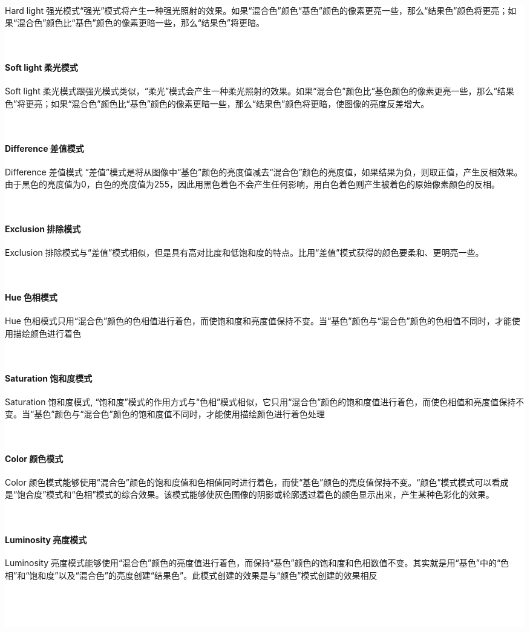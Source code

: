 Hard light 强光模式“强光”模式将产生一种强光照射的效果。如果“混合色”颜色“基色”颜色的像素更亮一些，那么“结果色”颜色将更亮；如果“混合色”颜色比“基色”颜色的像素更暗一些，那么“结果色”将更暗。

<div class="blend-mode" style="background-blend-mode: hard-light;"></div>
<br>

#### **Soft light 柔光模式**

Soft light 柔光模式跟强光模式类似，“柔光”模式会产生一种柔光照射的效果。如果“混合色”颜色比“基色颜色的像素更亮一些，那么“结果色”将更亮；如果“混合色”颜色比“基色”颜色的像素更暗一些，那么“结果色”颜色将更暗，使图像的亮度反差增大。

<div class="blend-mode" style="background-blend-mode: soft-light;"></div>
<br>

#### **Difference 差值模式**

Difference 差值模式 “差值”模式是将从图像中“基色”颜色的亮度值减去“混合色”颜色的亮度值，如果结果为负，则取正值，产生反相效果。由于黑色的亮度值为0，白色的亮度值为255，因此用黑色着色不会产生任何影响，用白色着色则产生被着色的原始像素颜色的反相。

<div class="blend-mode" style="background-blend-mode: difference;"></div>
<br>

#### **Exclusion 排除模式**

Exclusion 排除模式与“差值”模式相似，但是具有高对比度和低饱和度的特点。比用“差值”模式获得的颜色要柔和、更明亮一些。

<div class="blend-mode" style="background-blend-mode: exclusion;"></div>
<br>

#### **Hue 色相模式**

Hue 色相模式只用“混合色”颜色的色相值进行着色，而使饱和度和亮度值保持不变。当“基色”颜色与“混合色”颜色的色相值不同时，才能使用描绘颜色进行着色

<div class="blend-mode" style="background-blend-mode: hue;"></div>
<br>

#### **Saturation 饱和度模式**

Saturation 饱和度模式, “饱和度”模式的作用方式与“色相”模式相似，它只用“混合色”颜色的饱和度值进行着色，而使色相值和亮度值保持不变。当“基色”颜色与“混合色”颜色的饱和度值不同时，才能使用描绘颜色进行着色处理

<div class="blend-mode" style="background-blend-mode: saturation;"></div>
<br>

#### **Color 颜色模式**

Color 颜色模式能够使用“混合色”颜色的饱和度值和色相值同时进行着色，而使“基色”颜色的亮度值保持不变。“颜色”模式模式可以看成是“饱合度”模式和“色相”模式的综合效果。该模式能够使灰色图像的阴影或轮廓透过着色的颜色显示出来，产生某种色彩化的效果。

<div class="blend-mode" style="background-blend-mode: color;"></div>
<br>

#### **Luminosity 亮度模式**

Luminosity 亮度模式能够使用“混合色”颜色的亮度值进行着色，而保持“基色”颜色的饱和度和色相数值不变。其实就是用“基色”中的“色相”和“饱和度”以及“混合色”的亮度创建“结果色”。此模式创建的效果是与“颜色”模式创建的效果相反

<div class="blend-mode" style="background-blend-mode: luminosity;"></div>
<br>
<br>
<br>
